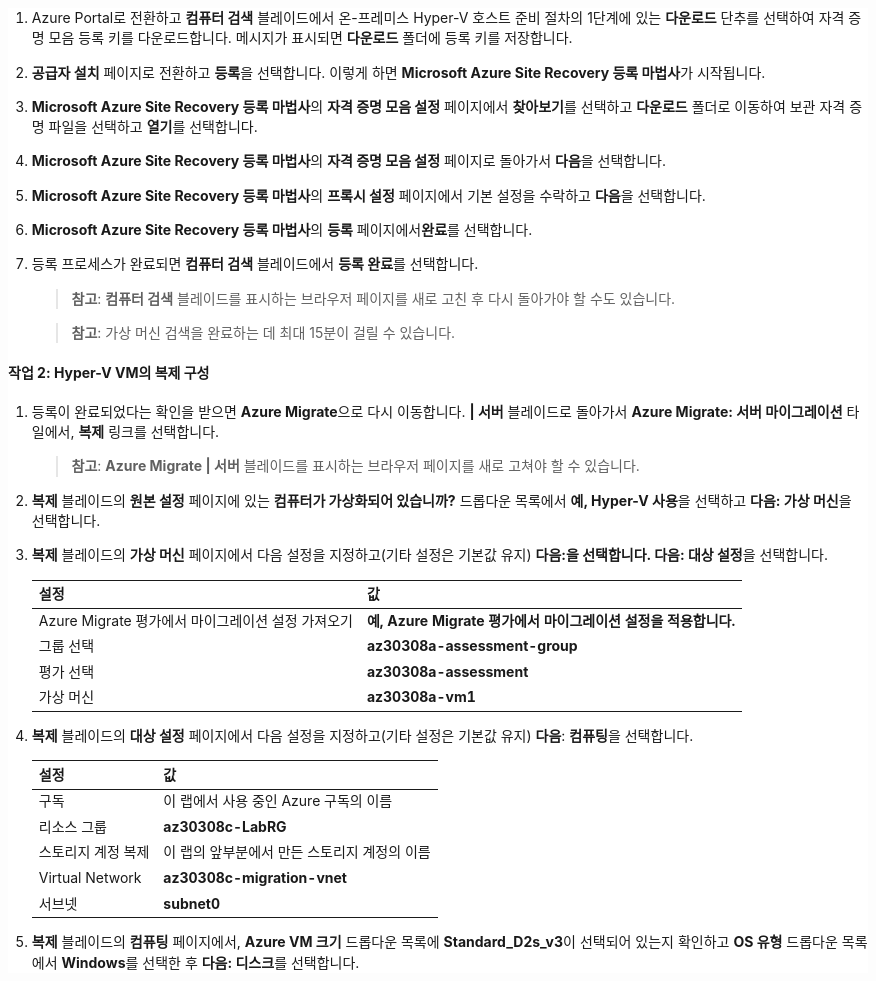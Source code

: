 1. Azure Portal로 전환하고 **컴퓨터 검색** 블레이드에서 온-프레미스 Hyper-V 호스트 준비 절차의 1단계에 있는 **다운로드** 단추를 선택하여 자격 증명 모음 등록 키를 다운로드합니다. 메시지가 표시되면 **다운로드** 폴더에 등록 키를 저장합니다.

1. **공급자 설치** 페이지로 전환하고 **등록**을 선택합니다. 이렇게 하면 **Microsoft Azure Site Recovery 등록 마법사**가 시작됩니다.

1. **Microsoft Azure Site Recovery 등록 마법사**의 **자격 증명 모음 설정** 페이지에서 **찾아보기**를 선택하고 **다운로드** 폴더로 이동하여 보관 자격 증명 파일을 선택하고 **열기**를 선택합니다.

1. **Microsoft Azure Site Recovery 등록 마법사**의 **자격 증명 모음 설정** 페이지로 돌아가서 **다음**을 선택합니다.

1. **Microsoft Azure Site Recovery 등록 마법사**의 **프록시 설정** 페이지에서 기본 설정을 수락하고 **다음**을 선택합니다.

1. **Microsoft Azure Site Recovery 등록 마법사**의 **등록** 페이지에서**완료**를 선택합니다.

1. 등록 프로세스가 완료되면 **컴퓨터 검색** 블레이드에서 **등록 완료**를 선택합니다.

   >**참고**: **컴퓨터 검색** 블레이드를 표시하는 브라우저 페이지를 새로 고친 후 다시 돌아가야 할 수도 있습니다.

   >**참고**: 가상 머신 검색을 완료하는 데 최대 15분이 걸릴 수 있습니다.


#### 작업 2: Hyper-V VM의 복제 구성

1. 등록이 완료되었다는 확인을 받으면 **Azure Migrate**으로 다시 이동합니다. **| 서버** 블레이드로 돌아가서 **Azure Migrate: 서버 마이그레이션** 타일에서, **복제** 링크를 선택합니다. 

   >**참고**: **Azure Migrate | 서버** 블레이드를 표시하는 브라우저 페이지를 새로 고쳐야 할 수 있습니다.

1. **복제** 블레이드의 **원본 설정** 페이지에 있는 **컴퓨터가 가상화되어 있습니까?** 드롭다운 목록에서 **예, Hyper-V 사용**을 선택하고 **다음: 가상 머신**을 선택합니다.  

1. **복제** 블레이드의 **가상 머신** 페이지에서 다음 설정을 지정하고(기타 설정은 기본값 유지) **다음:**을 선택합니다.** 다음: 대상 설정**을 선택합니다.

    | 설정 | 값 | 
    | --- | --- |
    | Azure Migrate 평가에서 마이그레이션 설정 가져오기 | **예, Azure Migrate 평가에서 마이그레이션 설정을 적용합니다.** |
    | 그룹 선택 | **az30308a-assessment-group** |
    | 평가 선택 | **az30308a-assessment** |
    | 가상 머신 | **az30308a-vm1** |

1. **복제** 블레이드의 **대상 설정** 페이지에서 다음 설정을 지정하고(기타 설정은 기본값 유지) **다음**: **컴퓨팅**을 선택합니다.

    | 설정 | 값 | 
    | --- | --- |
    | 구독 | 이 랩에서 사용 중인 Azure 구독의 이름 |
    | 리소스 그룹 | **az30308c-LabRG** |
    | 스토리지 계정 복제 | 이 랩의 앞부분에서 만든 스토리지 계정의 이름 | 
    | Virtual Network | **az30308c-migration-vnet** |
    | 서브넷 | **subnet0** |

1. **복제** 블레이드의 **컴퓨팅** 페이지에서, **Azure VM 크기** 드롭다운 목록에 **Standard_D2s_v3**이 선택되어 있는지 확인하고 **OS 유형** 드롭다운 목록에서 **Windows**를 선택한 후 **다음: 디스크**를 선택합니다.  
